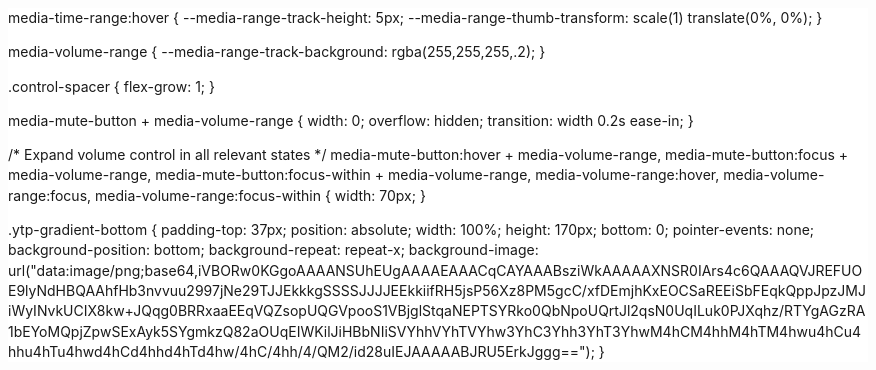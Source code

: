   media-time-range:hover {
    --media-range-track-height: 5px;
    --media-range-thumb-transform: scale(1) translate(0%, 0%);
  }

  media-volume-range {
    --media-range-track-background: rgba(255,255,255,.2);
  }

  .control-spacer {
    flex-grow: 1;
  }

  media-mute-button + media-volume-range {
    width: 0;
    overflow: hidden;
    transition: width 0.2s ease-in;
  }

  /* Expand volume control in all relevant states */
  media-mute-button:hover + media-volume-range,
  media-mute-button:focus + media-volume-range,
  media-mute-button:focus-within + media-volume-range,
  media-volume-range:hover,
  media-volume-range:focus,
  media-volume-range:focus-within {
    width: 70px;
  }

  .ytp-gradient-bottom {
    padding-top: 37px;
    position: absolute;
    width: 100%;
    height: 170px;
    bottom: 0;
    pointer-events: none;
    background-position: bottom;
    background-repeat: repeat-x;
    background-image: url("data:image/png;base64,iVBORw0KGgoAAAANSUhEUgAAAAEAAACqCAYAAABsziWkAAAAAXNSR0IArs4c6QAAAQVJREFUOE9lyNdHBQAAhfHb3nvvuu2997jNe29TJJEkkkgSSSSJJJJEEkkiifRH5jsP56Xz8PM5gcC/xfDEmjhKxEOCSaREEiSbFEqkQppJpzJMJiWyINvkUCIX8kw+JQqg0BRRxaaEEqVQZsopUQGVpooS1VBjglStqaNEPTSYRko0QbNpoUQrtJl2qsN0UqILuk0PJXqhz/RTYgAGzRA1bEYoMQpjZpwSExAyk5SYgmkzQ82aOUqEIWKilJiHBbNIiSVYhhVYhTVYhw3YhC3Yhh3YhT3YhwM4hCM4hhM4hTM4hwu4hCu4hhu4hTu4hwd4hCd4hhd4hTd4hw/4hC/4hh/4/QM2/id28uIEJAAAAABJRU5ErkJggg==");
  }
</style>

<media-controller>
  <slot name="media" slot="media"></slot>
  <slot name="poster" slot="poster"></slot>

  <div class="ytp-gradient-bottom"></div>
  <media-time-range>
    <media-preview-thumbnail slot="preview"></media-preview-thumbnail>
    <media-preview-time-display slot="preview"></media-preview-time-display>
  </media-time-range>
  <media-control-bar>
    <media-play-button></media-play-button>
    <media-mute-button></media-mute-button>
    <media-volume-range></media-volume-range>
    <media-time-display showduration></media-time-display>
    <span class="control-spacer"></span>
    <media-playback-rate-button></media-playback-rate-button>
    <media-pip-button></media-pip-button>
    <media-fullscreen-button></media-fullscreen-button>
  </media-control-bar>
</media-controller>
